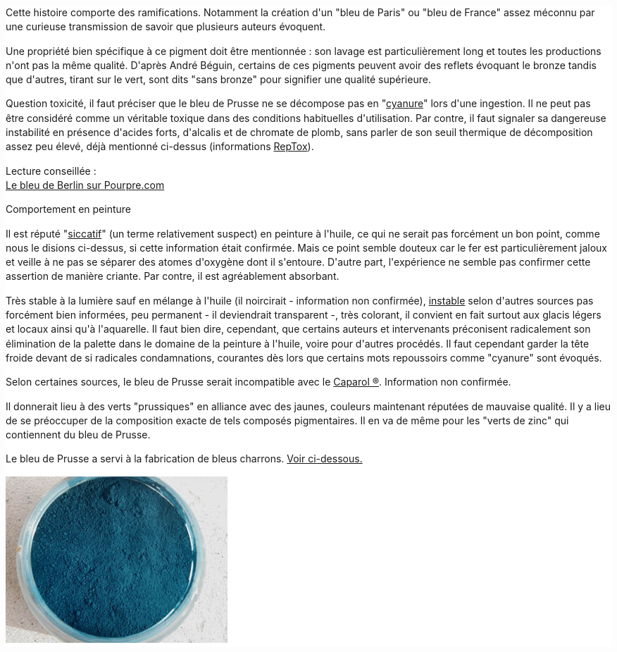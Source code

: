 Cette histoire comporte des ramifications. Notamment la création d'un "bleu de Paris" ou "bleu de France" assez méconnu par une curieuse transmission de savoir que plusieurs auteurs évoquent.

Une propriété bien spécifique à ce pigment doit être mentionnée : son lavage est particulièrement long et toutes les productions n'ont pas la même qualité. D'après André Béguin, certains de ces pigments peuvent avoir des reflets évoquant le bronze tandis que d'autres, tirant sur le vert, sont dits "sans bronze" pour signifier une qualité supérieure.

Question toxicité, il faut préciser que le bleu de Prusse ne se décompose pas en "[cyanure](cyanure.html)" lors d'une ingestion. Il ne peut pas être considéré comme un véritable toxique dans des conditions habituelles d'utilisation. Par contre, il faut signaler sa dangereuse instabilité en présence d'acides forts, d'alcalis et de chromate de plomb, sans parler de son seuil thermique de décomposition assez peu élevé, déjà mentionné ci-dessus (informations [RepTox](liensutiles.html#csst)).

Lecture conseillée :  
[Le bleu de Berlin sur Pourpre.com](http://pourpre.com/chroma/dico.php?typ=fiche&&ent=berlin)

Comportement en peinture

Il est réputé "[siccatif](sechagesiccativation.html)" (un terme relativement suspect) en peinture à l'huile, ce qui ne serait pas forcément un bon point, comme nous le disions ci-dessus, si cette information était confirmée. Mais ce point semble douteux car le fer est particulièrement jaloux et veille à ne pas se séparer des atomes d'oxygène dont il s'entoure. D'autre part, l'expérience ne semble pas confirmer cette assertion de manière criante. Par contre, il est agréablement absorbant.

Très stable à la lumière sauf en mélange à l'huile (il noircirait - information non confirmée), [instable](pigments.html#compatibilitesetincompatibilites) selon d'autres sources pas forcément bien informées, peu permanent - il deviendrait transparent -, très colorant, il convient en fait surtout aux glacis légers et locaux ainsi qu'à l'aquarelle. Il faut bien dire, cependant, que certains auteurs et intervenants préconisent radicalement son élimination de la palette dans le domaine de la peinture à l'huile, voire pour d'autres procédés. Il faut cependant garder la tête froide devant de si radicales condamnations, courantes dès lors que certains mots repoussoirs comme "cyanure" sont évoqués.

Selon certaines sources, le bleu de Prusse serait incompatible avec le [Caparol ®](caparol.html). Information non confirmée.

Il donnerait lieu à des verts "prussiques" en alliance avec des jaunes, couleurs maintenant réputées de mauvaise qualité. Il y a lieu de se préoccuper de la composition exacte de tels composés pigmentaires. Il en va de même pour les "verts de zinc" qui contiennent du bleu de Prusse.

Le bleu de Prusse a servi à la fabrication de bleus charrons. [Voir ci-dessous.](bleuschauds.html#lebleucharron)

![](images/bleucharon.jpg)
